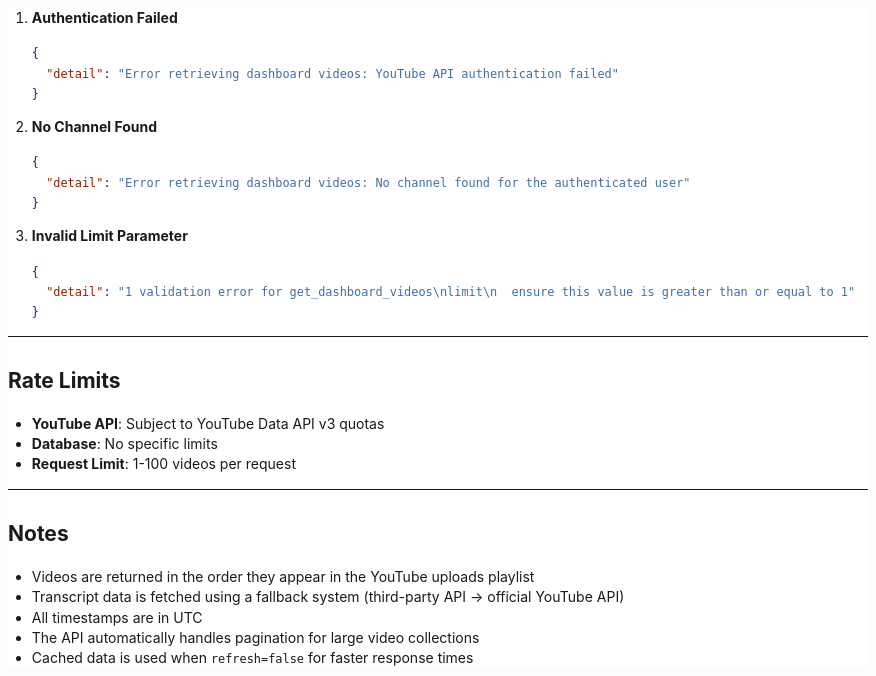 1. **Authentication Failed**

   ```json
   {
     "detail": "Error retrieving dashboard videos: YouTube API authentication failed"
   }
   ```

2. **No Channel Found**

   ```json
   {
     "detail": "Error retrieving dashboard videos: No channel found for the authenticated user"
   }
   ```

3. **Invalid Limit Parameter**
   ```json
   {
     "detail": "1 validation error for get_dashboard_videos\nlimit\n  ensure this value is greater than or equal to 1"
   }
   ```

---

## Rate Limits

- **YouTube API**: Subject to YouTube Data API v3 quotas
- **Database**: No specific limits
- **Request Limit**: 1-100 videos per request

---

## Notes

- Videos are returned in the order they appear in the YouTube uploads playlist
- Transcript data is fetched using a fallback system (third-party API → official YouTube API)
- All timestamps are in UTC
- The API automatically handles pagination for large video collections
- Cached data is used when `refresh=false` for faster response times
